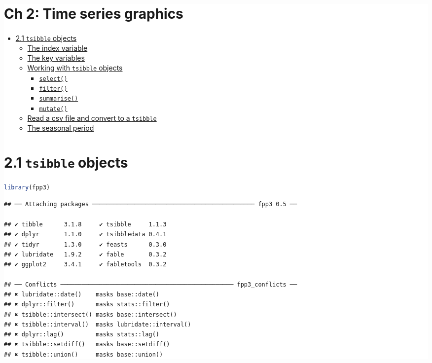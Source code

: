 Ch 2: Time series graphics
================

- <a href="#21-tsibble-objects" id="toc-21-tsibble-objects">2.1
  <code>tsibble</code> objects</a>
  - <a href="#the-index-variable" id="toc-the-index-variable">The index
    variable</a>
  - <a href="#the-key-variables" id="toc-the-key-variables">The key
    variables</a>
  - <a href="#working-with-tsibble-objects"
    id="toc-working-with-tsibble-objects">Working with <code>tsibble</code>
    objects</a>
    - <a href="#select" id="toc-select"><code>select()</code></a>
    - <a href="#filter" id="toc-filter"><code>filter()</code></a>
    - <a href="#summarise" id="toc-summarise"><code>summarise()</code></a>
    - <a href="#mutate" id="toc-mutate"><code>mutate()</code></a>
  - <a href="#read-a-csv-file-and-convert-to-a-tsibble"
    id="toc-read-a-csv-file-and-convert-to-a-tsibble">Read a csv file and
    convert to a <code>tsibble</code></a>
  - <a href="#the-seasonal-period" id="toc-the-seasonal-period">The seasonal
    period</a>

# 2.1 `tsibble` objects

``` r
library(fpp3)
```

    ## ── Attaching packages ────────────────────────────────────────────── fpp3 0.5 ──

    ## ✔ tibble      3.1.8     ✔ tsibble     1.1.3
    ## ✔ dplyr       1.1.0     ✔ tsibbledata 0.4.1
    ## ✔ tidyr       1.3.0     ✔ feasts      0.3.0
    ## ✔ lubridate   1.9.2     ✔ fable       0.3.2
    ## ✔ ggplot2     3.4.1     ✔ fabletools  0.3.2

    ## ── Conflicts ───────────────────────────────────────────────── fpp3_conflicts ──
    ## ✖ lubridate::date()    masks base::date()
    ## ✖ dplyr::filter()      masks stats::filter()
    ## ✖ tsibble::intersect() masks base::intersect()
    ## ✖ tsibble::interval()  masks lubridate::interval()
    ## ✖ dplyr::lag()         masks stats::lag()
    ## ✖ tsibble::setdiff()   masks base::setdiff()
    ## ✖ tsibble::union()     masks base::union()
